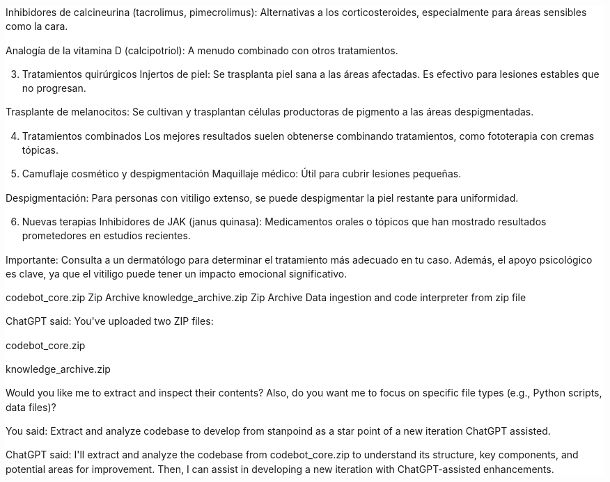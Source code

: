 Inhibidores de calcineurina (tacrolimus, pimecrolimus): Alternativas a los corticosteroides, especialmente para áreas sensibles como la cara.

Analogía de la vitamina D (calcipotriol): A menudo combinado con otros tratamientos.

3. Tratamientos quirúrgicos
Injertos de piel: Se trasplanta piel sana a las áreas afectadas. Es efectivo para lesiones estables que no progresan.

Trasplante de melanocitos: Se cultivan y trasplantan células productoras de pigmento a las áreas despigmentadas.

4. Tratamientos combinados
Los mejores resultados suelen obtenerse combinando tratamientos, como fototerapia con cremas tópicas.

5. Camuflaje cosmético y despigmentación
Maquillaje médico: Útil para cubrir lesiones pequeñas.

Despigmentación: Para personas con vitiligo extenso, se puede despigmentar la piel restante para uniformidad.

6. Nuevas terapias
Inhibidores de JAK (janus quinasa): Medicamentos orales o tópicos que han mostrado resultados prometedores en estudios recientes.

Importante:
Consulta a un dermatólogo para determinar el tratamiento más adecuado en tu caso. Además, el apoyo psicológico es clave, ya que el vitiligo puede tener un impacto emocional significativo.

codebot_core.zip
Zip Archive
knowledge_archive.zip
Zip Archive
Data ingestion and code interpreter from zip file


ChatGPT said:
You've uploaded two ZIP files:

codebot_core.zip

knowledge_archive.zip

Would you like me to extract and inspect their contents? Also, do you want me to focus on specific file types (e.g., Python scripts, data files)?






You said:
Extract and analyze codebase to develop from stanpoind as a star point of a new iteration ChatGPT assisted.


ChatGPT said:
I'll extract and analyze the codebase from codebot_core.zip to understand its structure, key components, and potential areas for improvement. Then, I can assist in developing a new iteration with ChatGPT-assisted enhancements.
